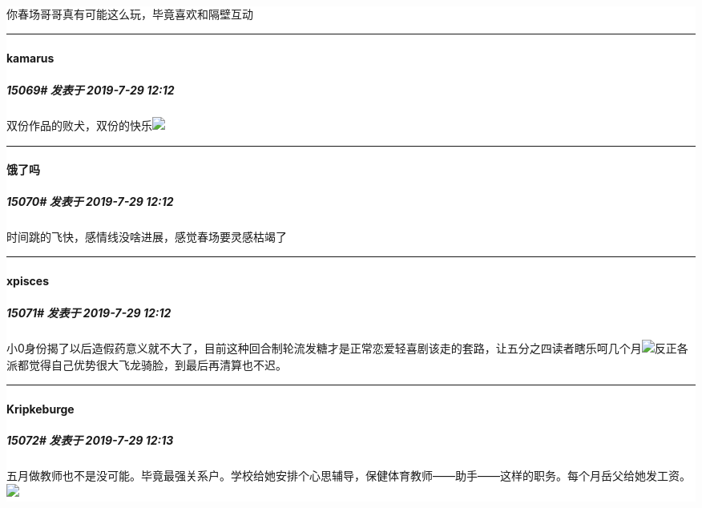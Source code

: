 


你春场哥哥真有可能这么玩，毕竟喜欢和隔壁互动







-----

####  kamarus  
##### 15069#       发表于 2019-7-29 12:12




双份作品的败犬，双份的快乐<img src="https://static.saraba1st.com/image/smiley/face2017/053.png" referrerpolicy="no-referrer">







-----

####  饿了吗  
##### 15070#       发表于 2019-7-29 12:12




时间跳的飞快，感情线没啥进展，感觉春场要灵感枯竭了







-----

####  xpisces  
##### 15071#       发表于 2019-7-29 12:12




小0身份揭了以后造假药意义就不大了，目前这种回合制轮流发糖才是正常恋爱轻喜剧该走的套路，让五分之四读者瞎乐呵几个月<img src="https://static.saraba1st.com/image/smiley/face2017/048.png" referrerpolicy="no-referrer">反正各派都觉得自己优势很大飞龙骑脸，到最后再清算也不迟。







-----

####  Kripkeburge  
##### 15072#       发表于 2019-7-29 12:13




五月做教师也不是没可能。毕竟最强关系户。学校给她安排个心思辅导，保健体育教师——助手——这样的职务。每个月岳父给她发工资。<img src="https://static.saraba1st.com/image/smiley/face2017/067.png" referrerpolicy="no-referrer">
